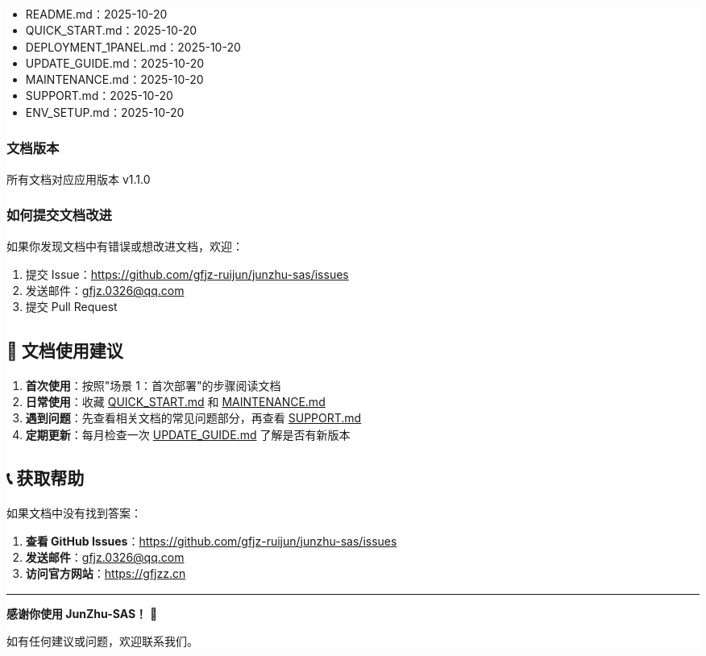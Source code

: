 - README.md：2025-10-20
- QUICK_START.md：2025-10-20
- DEPLOYMENT_1PANEL.md：2025-10-20
- UPDATE_GUIDE.md：2025-10-20
- MAINTENANCE.md：2025-10-20
- SUPPORT.md：2025-10-20
- ENV_SETUP.md：2025-10-20

### 文档版本

所有文档对应应用版本 v1.1.0

### 如何提交文档改进

如果你发现文档中有错误或想改进文档，欢迎：

1. 提交 Issue：https://github.com/gfjz-ruijun/junzhu-sas/issues
2. 发送邮件：gfjz.0326@qq.com
3. 提交 Pull Request

## 🎯 文档使用建议

1. **首次使用**：按照"场景 1：首次部署"的步骤阅读文档
2. **日常使用**：收藏 [QUICK_START.md](QUICK_START.md) 和 [MAINTENANCE.md](MAINTENANCE.md)
3. **遇到问题**：先查看相关文档的常见问题部分，再查看 [SUPPORT.md](SUPPORT.md)
4. **定期更新**：每月检查一次 [UPDATE_GUIDE.md](UPDATE_GUIDE.md) 了解是否有新版本

## 📞 获取帮助

如果文档中没有找到答案：

1. **查看 GitHub Issues**：https://github.com/gfjz-ruijun/junzhu-sas/issues
2. **发送邮件**：gfjz.0326@qq.com
3. **访问官方网站**：https://gfjzz.cn

---

**感谢你使用 JunZhu-SAS！** 🙏

如有任何建议或问题，欢迎联系我们。

